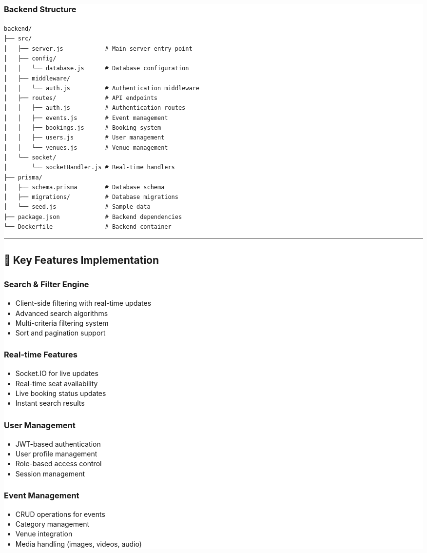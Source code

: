 ### **Backend Structure**
```
backend/
├── src/
│   ├── server.js            # Main server entry point
│   ├── config/
│   │   └── database.js      # Database configuration
│   ├── middleware/
│   │   └── auth.js          # Authentication middleware
│   ├── routes/              # API endpoints
│   │   ├── auth.js          # Authentication routes
│   │   ├── events.js        # Event management
│   │   ├── bookings.js      # Booking system
│   │   ├── users.js         # User management
│   │   └── venues.js        # Venue management
│   └── socket/
│       └── socketHandler.js # Real-time handlers
├── prisma/
│   ├── schema.prisma        # Database schema
│   ├── migrations/          # Database migrations
│   └── seed.js              # Sample data
├── package.json             # Backend dependencies
└── Dockerfile               # Backend container
```

---

## 🔧 **Key Features Implementation**

### **Search & Filter Engine**
- Client-side filtering with real-time updates
- Advanced search algorithms
- Multi-criteria filtering system
- Sort and pagination support

### **Real-time Features**
- Socket.IO for live updates
- Real-time seat availability
- Live booking status updates
- Instant search results

### **User Management**
- JWT-based authentication
- User profile management
- Role-based access control
- Session management

### **Event Management**
- CRUD operations for events
- Category management
- Venue integration
- Media handling (images, videos, audio)
